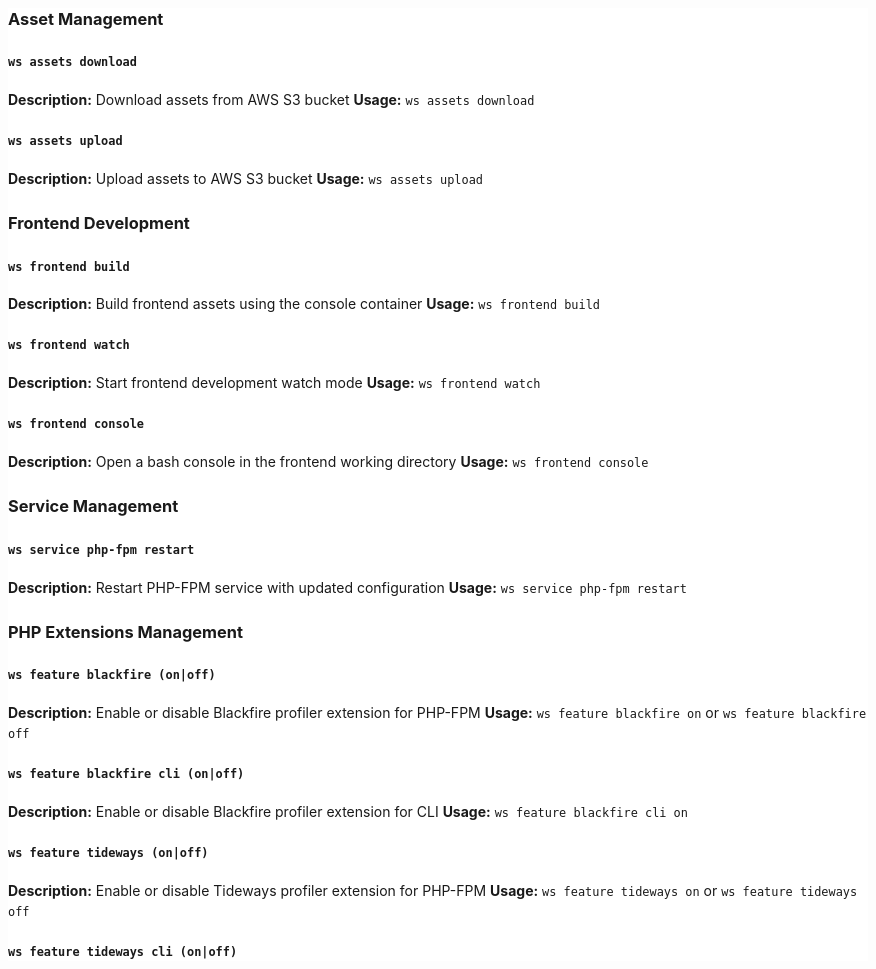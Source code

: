 ### Asset Management

#### `ws assets download`

**Description:** Download assets from AWS S3 bucket
**Usage:** `ws assets download`

#### `ws assets upload`

**Description:** Upload assets to AWS S3 bucket
**Usage:** `ws assets upload`

### Frontend Development

#### `ws frontend build`

**Description:** Build frontend assets using the console container
**Usage:** `ws frontend build`

#### `ws frontend watch`

**Description:** Start frontend development watch mode
**Usage:** `ws frontend watch`

#### `ws frontend console`

**Description:** Open a bash console in the frontend working directory
**Usage:** `ws frontend console`

### Service Management

#### `ws service php-fpm restart`

**Description:** Restart PHP-FPM service with updated configuration
**Usage:** `ws service php-fpm restart`

### PHP Extensions Management

#### `ws feature blackfire (on|off)`

**Description:** Enable or disable Blackfire profiler extension for PHP-FPM
**Usage:** `ws feature blackfire on` or `ws feature blackfire off`

#### `ws feature blackfire cli (on|off)`

**Description:** Enable or disable Blackfire profiler extension for CLI
**Usage:** `ws feature blackfire cli on`

#### `ws feature tideways (on|off)`

**Description:** Enable or disable Tideways profiler extension for PHP-FPM
**Usage:** `ws feature tideways on` or `ws feature tideways off`

#### `ws feature tideways cli (on|off)`
